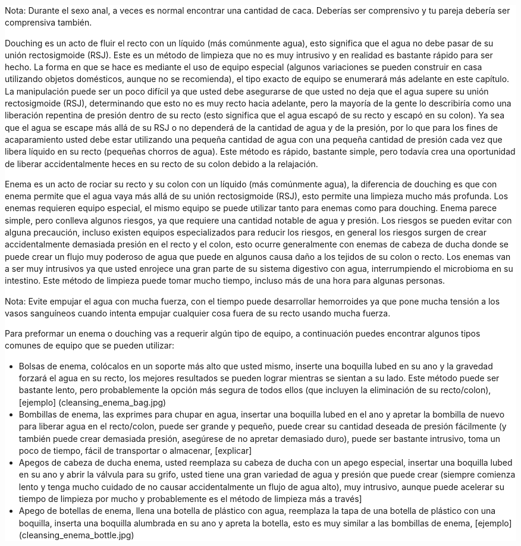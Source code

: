 Nota: Durante el sexo anal, a veces es normal encontrar una cantidad de caca. Deberías ser comprensivo y tu pareja debería ser comprensiva también.

Douching es un acto de fluir el recto con un líquido (más comúnmente agua), esto significa que el agua no debe pasar de su unión rectosigmoide (RSJ). Este es un método de limpieza que no es muy intrusivo y en realidad es bastante rápido para ser hecho. La forma en que se hace es mediante el uso de equipo especial (algunos variaciones se pueden construir en casa utilizando objetos domésticos, aunque no se recomienda), el tipo exacto de equipo se enumerará más adelante en este capítulo. La manipulación puede ser un poco difícil ya que usted debe asegurarse de que usted no deja que el agua supere su unión rectosigmoide (RSJ), determinando que esto no es muy recto hacia adelante, pero la mayoría de la gente lo describiría como una liberación repentina de presión dentro de su recto (esto significa que el agua escapó de su recto y escapó en su colon). Ya sea que el agua se escape más allá de su RSJ o no dependerá de la cantidad de agua y de la presión, por lo que para los fines de acaparamiento usted debe estar utilizando una pequeña cantidad de agua con una pequeña cantidad de presión cada vez que libera líquido en su recto (pequeñas chorros de agua). Este método es rápido, bastante simple, pero todavía crea una oportunidad de liberar accidentalmente heces en su recto de su colon debido a la relajación.

Enema es un acto de rociar su recto y su colon con un líquido (más comúnmente agua), la diferencia de douching es que con enema permite que el agua vaya más allá de su unión rectosigmoide (RSJ), esto permite una limpieza mucho más profunda. Los enemas requieren equipo especial, el mismo equipo se puede utilizar tanto para enemas como para douching. Enema parece simple, pero conlleva algunos riesgos, ya que requiere una cantidad notable de agua y presión. Los riesgos se pueden evitar con alguna precaución, incluso existen equipos especializados para reducir los riesgos, en general los riesgos surgen de crear accidentalmente demasiada presión en el recto y el colon, esto ocurre generalmente con enemas de cabeza de ducha donde se puede crear un flujo muy poderoso de agua que puede en algunos causa daño a los tejidos de su colon o recto. Los enemas van a ser muy intrusivos ya que usted enrojece una gran parte de su sistema digestivo con agua, interrumpiendo el microbioma en su intestino. Este método de limpieza puede tomar mucho tiempo, incluso más de una hora para algunas personas.

Nota: Evite empujar el agua con mucha fuerza, con el tiempo puede desarrollar hemorroides ya que pone mucha tensión a los vasos sanguíneos cuando intenta empujar cualquier cosa fuera de su recto usando mucha fuerza.

Para preformar un enema o douching vas a requerir algún tipo de equipo, a continuación puedes encontrar algunos tipos comunes de equipo que se pueden utilizar:
- Bolsas de enema, colócalos en un soporte más alto que usted mismo, inserte una boquilla lubed en su ano y la gravedad forzará el agua en su recto, los mejores resultados se pueden lograr mientras se sientan a su lado. Este método puede ser bastante lento, pero probablemente la opción más segura de todos ellos (que incluyen la eliminación de su recto/colon), [ejemplo] (cleansing_enema_bag.jpg)
- Bombillas de enema, las exprimes para chupar en agua, insertar una boquilla lubed en el ano y apretar la bombilla de nuevo para liberar agua en el recto/colon, puede ser grande y pequeño, puede crear su cantidad deseada de presión fácilmente (y también puede crear demasiada presión, asegúrese de no apretar demasiado duro), puede ser bastante intrusivo, toma un poco de tiempo, fácil de transportar o almacenar, [explicar]
- Apegos de cabeza de ducha enema, usted reemplaza su cabeza de ducha con un apego especial, insertar una boquilla lubed en su ano y abrir la válvula para su grifo, usted tiene una gran variedad de agua y presión que puede crear (siempre comienza lento y tenga mucho cuidado de no causar accidentalmente un flujo de agua alto), muy intrusivo, aunque puede acelerar su tiempo de limpieza por mucho y probablemente es el método de limpieza más a través]
- Apego de botellas de enema, llena una botella de plástico con agua, reemplaza la tapa de una botella de plástico con una boquilla, inserta una boquilla alumbrada en su ano y apreta la botella, esto es muy similar a las bombillas de enema, [ejemplo] (cleansing_enema_bottle.jpg)
